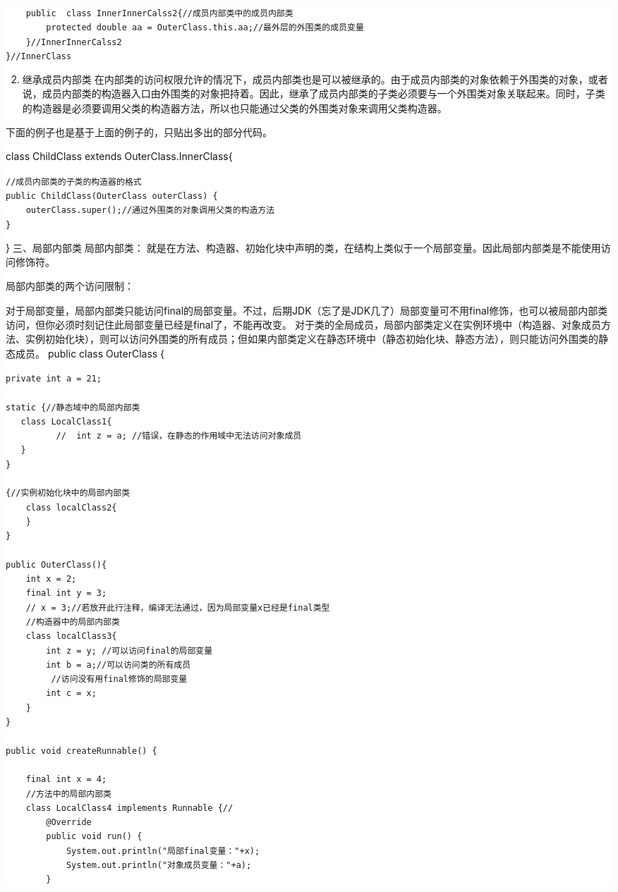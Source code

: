         public  class InnerInnerCalss2{//成员内部类中的成员内部类
            protected double aa = OuterClass.this.aa;//最外层的外围类的成员变量
        }//InnerInnerCalss2
    }//InnerClass
2. 继承成员内部类
在内部类的访问权限允许的情况下，成员内部类也是可以被继承的。由于成员内部类的对象依赖于外围类的对象，或者说，成员内部类的构造器入口由外围类的对象把持着。因此，继承了成员内部类的子类必须要与一个外围类对象关联起来。同时，子类的构造器是必须要调用父类的构造器方法，所以也只能通过父类的外围类对象来调用父类构造器。

下面的例子也是基于上面的例子的，只贴出多出的部分代码。

class ChildClass extends OuterClass.InnerClass{
    
    //成员内部类的子类的构造器的格式
    public ChildClass(OuterClass outerClass) {
        outerClass.super();//通过外围类的对象调用父类的构造方法
    }
}
三、局部内部类
局部内部类： 就是在方法、构造器、初始化块中声明的类，在结构上类似于一个局部变量。因此局部内部类是不能使用访问修饰符。

局部内部类的两个访问限制：

对于局部变量，局部内部类只能访问final的局部变量。不过，后期JDK（忘了是JDK几了）局部变量可不用final修饰，也可以被局部内部类访问，但你必须时刻记住此局部变量已经是final了，不能再改变。
对于类的全局成员，局部内部类定义在实例环境中（构造器、对象成员方法、实例初始化块），则可以访问外围类的所有成员；但如果内部类定义在静态环境中（静态初始化块、静态方法），则只能访问外围类的静态成员。
public class OuterClass {
    
    private int a = 21;
    
    static {//静态域中的局部内部类
       class LocalClass1{
              //  int z = a; //错误，在静态的作用域中无法访问对象成员
       }
    }
    
    {//实例初始化块中的局部内部类
        class localClass2{          
        }
    }
    
    public OuterClass(){
        int x = 2;
        final int y = 3;
        // x = 3;//若放开此行注释，编译无法通过，因为局部变量x已经是final类型
        //构造器中的局部内部类
        class localClass3{
            int z = y; //可以访问final的局部变量
            int b = a;//可以访问类的所有成员
             //访问没有用final修饰的局部变量
            int c = x;
        }
    }
    
    public void createRunnable() {
        
        final int x = 4;
        //方法中的局部内部类
        class LocalClass4 implements Runnable {//
            @Override
            public void run() {
                System.out.println("局部final变量："+x);
                System.out.println("对象成员变量："+a);
            }
            